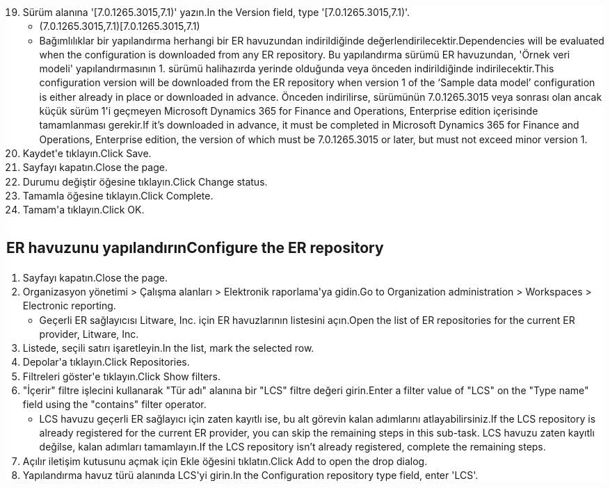 19. <span data-ttu-id="afd5a-146">Sürüm alanına '[7.0.1265.3015,7.1)' yazın.</span><span class="sxs-lookup"><span data-stu-id="afd5a-146">In the Version field, type '[7.0.1265.3015,7.1)'.</span></span>
    * <span data-ttu-id="afd5a-147">(7.0.1265.3015,7.1)</span><span class="sxs-lookup"><span data-stu-id="afd5a-147">[7.0.1265.3015,7.1)</span></span>  
    * <span data-ttu-id="afd5a-148">Bağımlılıklar bir yapılandırma herhangi bir ER havuzundan indirildiğinde değerlendirilecektir.</span><span class="sxs-lookup"><span data-stu-id="afd5a-148">Dependencies will be evaluated when the configuration is downloaded from any ER repository.</span></span> <span data-ttu-id="afd5a-149">Bu yapılandırma sürümü ER havuzundan, 'Örnek veri modeli' yapılandırmasının 1. sürümü halihazırda yerinde olduğunda veya önceden indirildiğinde indirilecektir.</span><span class="sxs-lookup"><span data-stu-id="afd5a-149">This configuration version will be downloaded from the ER repository when version 1 of the ‘Sample data model’ configuration is either already in place or downloaded in advance.</span></span> <span data-ttu-id="afd5a-150">Önceden indirilirse, sürümünün 7.0.1265.3015 veya sonrası olan ancak küçük sürüm 1'i geçmeyen Microsoft Dynamics 365 for Finance and Operations, Enterprise edition içerisinde tamamlanması gerekir.</span><span class="sxs-lookup"><span data-stu-id="afd5a-150">If it’s downloaded in advance, it must be completed in Microsoft Dynamics 365 for Finance and Operations, Enterprise edition, the version of which must be 7.0.1265.3015 or later, but must not exceed minor version 1.</span></span>   
20. <span data-ttu-id="afd5a-151">Kaydet'e tıklayın.</span><span class="sxs-lookup"><span data-stu-id="afd5a-151">Click Save.</span></span>
21. <span data-ttu-id="afd5a-152">Sayfayı kapatın.</span><span class="sxs-lookup"><span data-stu-id="afd5a-152">Close the page.</span></span>
22. <span data-ttu-id="afd5a-153">Durumu değiştir öğesine tıklayın.</span><span class="sxs-lookup"><span data-stu-id="afd5a-153">Click Change status.</span></span>
23. <span data-ttu-id="afd5a-154">Tamamla öğesine tıklayın.</span><span class="sxs-lookup"><span data-stu-id="afd5a-154">Click Complete.</span></span>
24. <span data-ttu-id="afd5a-155">Tamam'a tıklayın.</span><span class="sxs-lookup"><span data-stu-id="afd5a-155">Click OK.</span></span>

## <a name="configure-the-er-repository"></a><span data-ttu-id="afd5a-156">ER havuzunu yapılandırın</span><span class="sxs-lookup"><span data-stu-id="afd5a-156">Configure the ER repository</span></span>
1. <span data-ttu-id="afd5a-157">Sayfayı kapatın.</span><span class="sxs-lookup"><span data-stu-id="afd5a-157">Close the page.</span></span>
2. <span data-ttu-id="afd5a-158">Organizasyon yönetimi > Çalışma alanları > Elektronik raporlama'ya gidin.</span><span class="sxs-lookup"><span data-stu-id="afd5a-158">Go to Organization administration > Workspaces > Electronic reporting.</span></span>
    * <span data-ttu-id="afd5a-159">Geçerli ER sağlayıcısı Litware, Inc. için ER havuzlarının listesini açın.</span><span class="sxs-lookup"><span data-stu-id="afd5a-159">Open the list of ER repositories for the current ER provider, Litware, Inc.</span></span>  
3. <span data-ttu-id="afd5a-160">Listede, seçili satırı işaretleyin.</span><span class="sxs-lookup"><span data-stu-id="afd5a-160">In the list, mark the selected row.</span></span>
4. <span data-ttu-id="afd5a-161">Depolar'a tıklayın.</span><span class="sxs-lookup"><span data-stu-id="afd5a-161">Click Repositories.</span></span>
5. <span data-ttu-id="afd5a-162">Filtreleri göster'e tıklayın.</span><span class="sxs-lookup"><span data-stu-id="afd5a-162">Click Show filters.</span></span>
6. <span data-ttu-id="afd5a-163">"İçerir" filtre işlecini kullanarak "Tür adı" alanına bir "LCS" filtre değeri girin.</span><span class="sxs-lookup"><span data-stu-id="afd5a-163">Enter a filter value of "LCS" on the "Type name" field using the "contains" filter operator.</span></span>
    * <span data-ttu-id="afd5a-164">LCS havuzu geçerli ER sağlayıcı için zaten kayıtlı ise, bu alt görevin kalan adımlarını atlayabilirsiniz.</span><span class="sxs-lookup"><span data-stu-id="afd5a-164">If the LCS repository is already registered for the current ER provider, you can skip the remaining steps in this sub-task.</span></span> <span data-ttu-id="afd5a-165">LCS havuzu zaten kayıtlı değilse, kalan adımları tamamlayın.</span><span class="sxs-lookup"><span data-stu-id="afd5a-165">If the LCS repository isn’t already registered, complete the remaining steps.</span></span>   
7. <span data-ttu-id="afd5a-166">Açılır iletişim kutusunu açmak için Ekle öğesini tıklatın.</span><span class="sxs-lookup"><span data-stu-id="afd5a-166">Click Add to open the drop dialog.</span></span>
8. <span data-ttu-id="afd5a-167">Yapılandırma havuz türü alanında LCS'yi girin.</span><span class="sxs-lookup"><span data-stu-id="afd5a-167">In the Configuration repository type field, enter 'LCS'.</span></span>